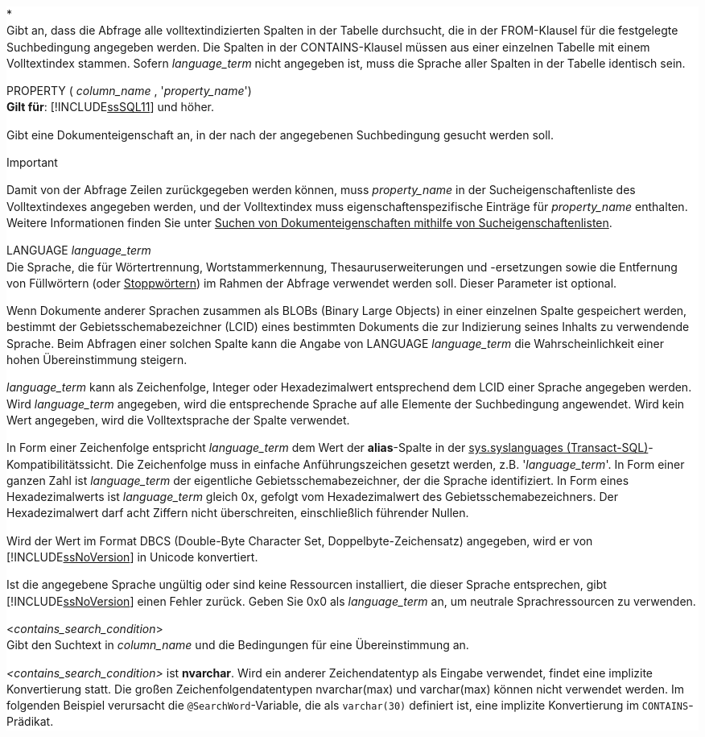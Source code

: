 \*  
 Gibt an, dass die Abfrage alle volltextindizierten Spalten in der Tabelle durchsucht, die in der FROM-Klausel für die festgelegte Suchbedingung angegeben werden. Die Spalten in der CONTAINS-Klausel müssen aus einer einzelnen Tabelle mit einem Volltextindex stammen. Sofern *language_term* nicht angegeben ist, muss die Sprache aller Spalten in der Tabelle identisch sein.  
  
 PROPERTY ( *column_name* , '*property_name*')  
**Gilt für**:  [!INCLUDE[ssSQL11](../../includes/sssql11-md.md)] und höher. 
  
 Gibt eine Dokumenteigenschaft an, in der nach der angegebenen Suchbedingung gesucht werden soll.  
  
> [!IMPORTANT]  
>  Damit von der Abfrage Zeilen zurückgegeben werden können, muss *property_name* in der Sucheigenschaftenliste des Volltextindexes angegeben werden, und der Volltextindex muss eigenschaftenspezifische Einträge für *property_name* enthalten. Weitere Informationen finden Sie unter [Suchen von Dokumenteigenschaften mithilfe von Sucheigenschaftenlisten](../../relational-databases/search/search-document-properties-with-search-property-lists.md).  
  
 LANGUAGE *language_term*  
 Die Sprache, die für Wörtertrennung, Wortstammerkennung, Thesauruserweiterungen und -ersetzungen sowie die Entfernung von Füllwörtern (oder [Stoppwörtern](../../relational-databases/search/configure-and-manage-stopwords-and-stoplists-for-full-text-search.md)) im Rahmen der Abfrage verwendet werden soll. Dieser Parameter ist optional.  
  
 Wenn Dokumente anderer Sprachen zusammen als BLOBs (Binary Large Objects) in einer einzelnen Spalte gespeichert werden, bestimmt der Gebietsschemabezeichner (LCID) eines bestimmten Dokuments die zur Indizierung seines Inhalts zu verwendende Sprache. Beim Abfragen einer solchen Spalte kann die Angabe von LANGUAGE *language_term* die Wahrscheinlichkeit einer hohen Übereinstimmung steigern.  
  
 *language_term* kann als Zeichenfolge, Integer oder Hexadezimalwert entsprechend dem LCID einer Sprache angegeben werden. Wird *language_term* angegeben, wird die entsprechende Sprache auf alle Elemente der Suchbedingung angewendet. Wird kein Wert angegeben, wird die Volltextsprache der Spalte verwendet.  
  
 In Form einer Zeichenfolge entspricht *language_term* dem Wert der **alias**-Spalte in der [sys.syslanguages &#40;Transact-SQL&#41;](../../relational-databases/system-compatibility-views/sys-syslanguages-transact-sql.md)-Kompatibilitätssicht. Die Zeichenfolge muss in einfache Anführungszeichen gesetzt werden, z.B. '*language_term*'. In Form einer ganzen Zahl ist *language_term* der eigentliche Gebietsschemabezeichner, der die Sprache identifiziert. In Form eines Hexadezimalwerts ist *language_term* gleich 0x, gefolgt vom Hexadezimalwert des Gebietsschemabezeichners. Der Hexadezimalwert darf acht Ziffern nicht überschreiten, einschließlich führender Nullen.  
  
 Wird der Wert im Format DBCS (Double-Byte Character Set, Doppelbyte-Zeichensatz) angegeben, wird er von [!INCLUDE[ssNoVersion](../../includes/ssnoversion-md.md)] in Unicode konvertiert.  
  
 Ist die angegebene Sprache ungültig oder sind keine Ressourcen installiert, die dieser Sprache entsprechen, gibt [!INCLUDE[ssNoVersion](../../includes/ssnoversion-md.md)] einen Fehler zurück. Geben Sie 0x0 als *language_term* an, um neutrale Sprachressourcen zu verwenden.  
  
 \<*contains_search_condition*>  
 Gibt den Suchtext in *column_name* und die Bedingungen für eine Übereinstimmung an.  
  
*\<contains_search_condition>* ist **nvarchar**. Wird ein anderer Zeichendatentyp als Eingabe verwendet, findet eine implizite Konvertierung statt. Die großen Zeichenfolgendatentypen nvarchar(max) und varchar(max) können nicht verwendet werden. Im folgenden Beispiel verursacht die `@SearchWord`-Variable, die als `varchar(30)` definiert ist, eine implizite Konvertierung im `CONTAINS`-Prädikat.
  
